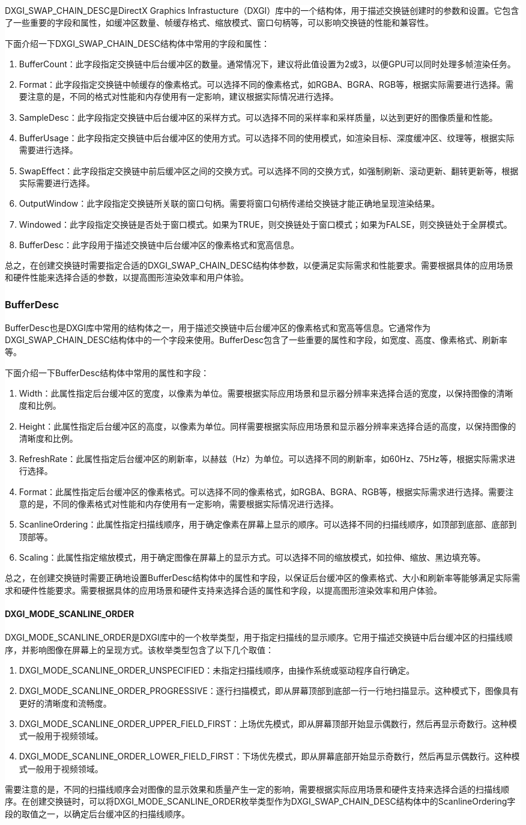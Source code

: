 DXGI_SWAP_CHAIN_DESC是DirectX Graphics Infrastucture（DXGI）库中的一个结构体，用于描述交换链创建时的参数和设置。它包含了一些重要的字段和属性，如缓冲区数量、帧缓存格式、缩放模式、窗口句柄等，可以影响交换链的性能和兼容性。

下面介绍一下DXGI_SWAP_CHAIN_DESC结构体中常用的字段和属性：

1. BufferCount：此字段指定交换链中后台缓冲区的数量。通常情况下，建议将此值设置为2或3，以便GPU可以同时处理多帧渲染任务。

2. Format：此字段指定交换链中帧缓存的像素格式。可以选择不同的像素格式，如RGBA、BGRA、RGB等，根据实际需要进行选择。需要注意的是，不同的格式对性能和内存使用有一定影响，建议根据实际情况进行选择。

3. SampleDesc：此字段指定交换链中后台缓冲区的采样方式。可以选择不同的采样率和采样质量，以达到更好的图像质量和性能。

4. BufferUsage：此字段指定交换链中后台缓冲区的使用方式。可以选择不同的使用模式，如渲染目标、深度缓冲区、纹理等，根据实际需要进行选择。

5. SwapEffect：此字段指定交换链中前后缓冲区之间的交换方式。可以选择不同的交换方式，如强制刷新、滚动更新、翻转更新等，根据实际需要进行选择。

6. OutputWindow：此字段指定交换链所关联的窗口句柄。需要将窗口句柄传递给交换链才能正确地呈现渲染结果。

7. Windowed：此字段指定交换链是否处于窗口模式。如果为TRUE，则交换链处于窗口模式；如果为FALSE，则交换链处于全屏模式。

8. BufferDesc：此字段用于描述交换链中后台缓冲区的像素格式和宽高信息。

总之，在创建交换链时需要指定合适的DXGI_SWAP_CHAIN_DESC结构体参数，以便满足实际需求和性能要求。需要根据具体的应用场景和硬件性能来选择合适的参数，以提高图形渲染效率和用户体验。

### BufferDesc

BufferDesc也是DXGI库中常用的结构体之一，用于描述交换链中后台缓冲区的像素格式和宽高等信息。它通常作为DXGI_SWAP_CHAIN_DESC结构体中的一个字段来使用。BufferDesc包含了一些重要的属性和字段，如宽度、高度、像素格式、刷新率等。

下面介绍一下BufferDesc结构体中常用的属性和字段：

1. Width：此属性指定后台缓冲区的宽度，以像素为单位。需要根据实际应用场景和显示器分辨率来选择合适的宽度，以保持图像的清晰度和比例。

2. Height：此属性指定后台缓冲区的高度，以像素为单位。同样需要根据实际应用场景和显示器分辨率来选择合适的高度，以保持图像的清晰度和比例。

3. RefreshRate：此属性指定后台缓冲区的刷新率，以赫兹（Hz）为单位。可以选择不同的刷新率，如60Hz、75Hz等，根据实际需求进行选择。

4. Format：此属性指定后台缓冲区的像素格式。可以选择不同的像素格式，如RGBA、BGRA、RGB等，根据实际需求进行选择。需要注意的是，不同的像素格式对性能和内存使用有一定影响，需要根据实际情况进行选择。

5. ScanlineOrdering：此属性指定扫描线顺序，用于确定像素在屏幕上显示的顺序。可以选择不同的扫描线顺序，如顶部到底部、底部到顶部等。

6. Scaling：此属性指定缩放模式，用于确定图像在屏幕上的显示方式。可以选择不同的缩放模式，如拉伸、缩放、黑边填充等。

总之，在创建交换链时需要正确地设置BufferDesc结构体中的属性和字段，以保证后台缓冲区的像素格式、大小和刷新率等能够满足实际需求和硬件性能要求。需要根据具体的应用场景和硬件支持来选择合适的属性和字段，以提高图形渲染效率和用户体验。

#### DXGI_MODE_SCANLINE_ORDER

DXGI_MODE_SCANLINE_ORDER是DXGI库中的一个枚举类型，用于指定扫描线的显示顺序。它用于描述交换链中后台缓冲区的扫描线顺序，并影响图像在屏幕上的呈现方式。该枚举类型包含了以下几个取值：

1. DXGI_MODE_SCANLINE_ORDER_UNSPECIFIED：未指定扫描线顺序，由操作系统或驱动程序自行确定。

2. DXGI_MODE_SCANLINE_ORDER_PROGRESSIVE：逐行扫描模式，即从屏幕顶部到底部一行一行地扫描显示。这种模式下，图像具有更好的清晰度和流畅度。

3. DXGI_MODE_SCANLINE_ORDER_UPPER_FIELD_FIRST：上场优先模式，即从屏幕顶部开始显示偶数行，然后再显示奇数行。这种模式一般用于视频领域。

4. DXGI_MODE_SCANLINE_ORDER_LOWER_FIELD_FIRST：下场优先模式，即从屏幕底部开始显示奇数行，然后再显示偶数行。这种模式一般用于视频领域。

需要注意的是，不同的扫描线顺序会对图像的显示效果和质量产生一定的影响，需要根据实际应用场景和硬件支持来选择合适的扫描线顺序。在创建交换链时，可以将DXGI_MODE_SCANLINE_ORDER枚举类型作为DXGI_SWAP_CHAIN_DESC结构体中的ScanlineOrdering字段的取值之一，以确定后台缓冲区的扫描线顺序。
